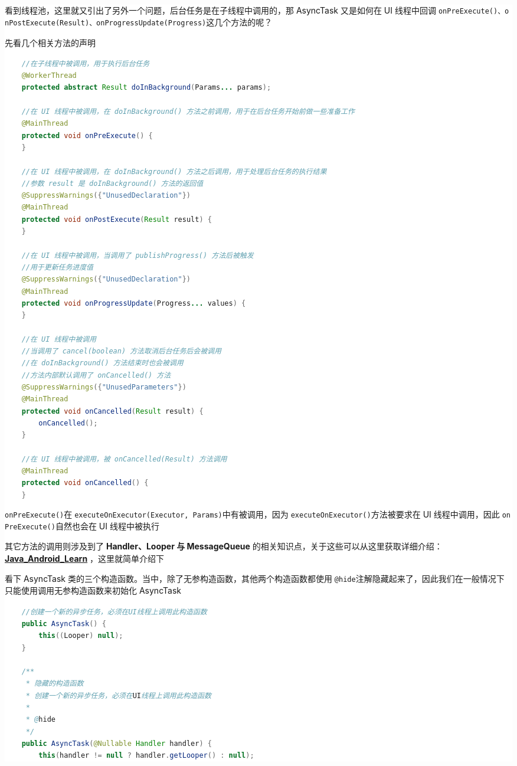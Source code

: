 看到线程池，这里就又引出了另外一个问题，后台任务是在子线程中调用的，那 AsyncTask 又是如何在 UI 线程中回调 `onPreExecute()、onPostExecute(Result)、onProgressUpdate(Progress)`这几个方法的呢？

先看几个相关方法的声明

```java
 	//在子线程中被调用，用于执行后台任务
    @WorkerThread
    protected abstract Result doInBackground(Params... params);

    //在 UI 线程中被调用，在 doInBackground() 方法之前调用，用于在后台任务开始前做一些准备工作
    @MainThread
    protected void onPreExecute() {
    }

    //在 UI 线程中被调用，在 doInBackground() 方法之后调用，用于处理后台任务的执行结果
    //参数 result 是 doInBackground() 方法的返回值
    @SuppressWarnings({"UnusedDeclaration"})
    @MainThread
    protected void onPostExecute(Result result) {
    }

    //在 UI 线程中被调用，当调用了 publishProgress() 方法后被触发
    //用于更新任务进度值
    @SuppressWarnings({"UnusedDeclaration"})
    @MainThread
    protected void onProgressUpdate(Progress... values) {
    }

    //在 UI 线程中被调用
    //当调用了 cancel(boolean) 方法取消后台任务后会被调用
    //在 doInBackground() 方法结束时也会被调用
    //方法内部默认调用了 onCancelled() 方法
    @SuppressWarnings({"UnusedParameters"})
    @MainThread
    protected void onCancelled(Result result) {
        onCancelled();
    }

    //在 UI 线程中被调用，被 onCancelled(Result) 方法调用
    @MainThread
    protected void onCancelled() {
    }
```

`onPreExecute()`在 `executeOnExecutor(Executor, Params)`中有被调用，因为 `executeOnExecutor()`方法被要求在 UI 线程中调用，因此 `onPreExecute()`自然也会在 UI 线程中被执行

其它方法的调用则涉及到了 **Handler、Looper 与 MessageQueue** 的相关知识点，关于这些可以从这里获取详细介绍： [**Java_Android_Learn**](https://github.com/leavesC/Java_Android_Learn) ，这里就简单介绍下

看下 AsyncTask 类的三个构造函数。当中，除了无参构造函数，其他两个构造函数都使用 `@hide`注解隐藏起来了，因此我们在一般情况下只能使用调用无参构造函数来初始化 AsyncTask

```java
	//创建一个新的异步任务，必须在UI线程上调用此构造函数
    public AsyncTask() {
        this((Looper) null);
    }
    
    /**
     * 隐藏的构造函数
     * 创建一个新的异步任务，必须在UI线程上调用此构造函数
     *
     * @hide
     */
    public AsyncTask(@Nullable Handler handler) {
        this(handler != null ? handler.getLooper() : null);
```